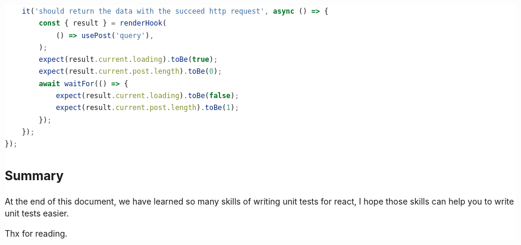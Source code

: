 ```js
    it('should return the data with the succeed http request', async () => {
        const { result } = renderHook(
            () => usePost('query'),
        );
        expect(result.current.loading).toBe(true);
        expect(result.current.post.length).toBe(0);
        await waitFor(() => {
            expect(result.current.loading).toBe(false);
            expect(result.current.post.length).toBe(1);
        });
    });
});
```

## Summary
At the end of this document, we have learned so many skills of writing unit tests for react, I hope those skills can help you to write unit tests easier.

Thx for reading.
